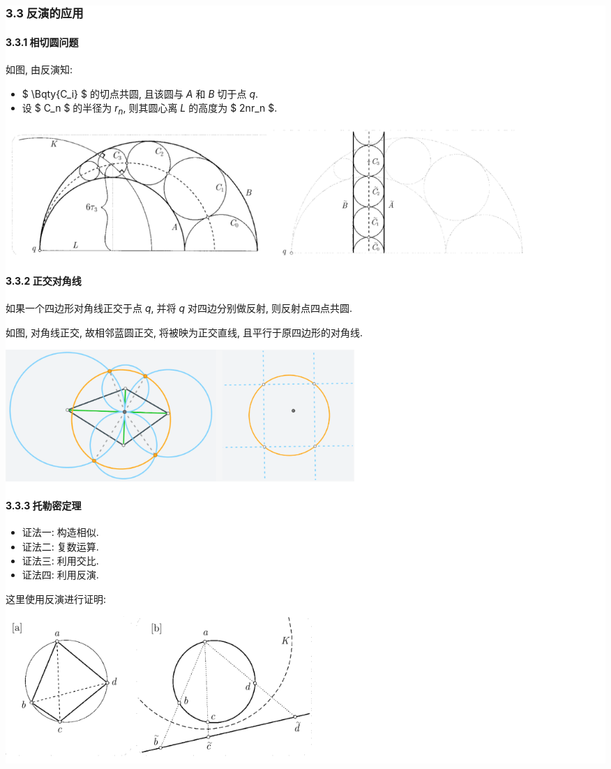 ### 3.3	反演的应用

#### 3.3.1	相切圆问题

如图, 由反演知:

- $ \Bqty{C_i} $ 的切点共圆, 且该圆与 $A$ 和 $B$ 切于点 $q$.
- 设 $ C_n $ 的半径为 $r_n$, 则其圆心离 $L$ 的高度为 $ 2nr_n $.

<img src='image\3.3.1 相切圆.png' width=750>

#### 3.3.2	正交对角线

如果一个四边形对角线正交于点 $q$, 并将 $q$ 对四边分别做反射, 则反射点四点共圆.

如图, 对角线正交, 故相邻蓝圆正交, 将被映为正交直线, 且平行于原四边形的对角线.

<img src='image\3.3.2 正交对角线.png' width=500>

#### 3.3.3	托勒密定理

- 证法一: 构造相似.
- 证法二: 复数运算.
- 证法三: 利用交比.
- 证法四: 利用反演.

这里使用反演进行证明:

<img src='image\3.3.3 托勒密定理.png' width=450>

